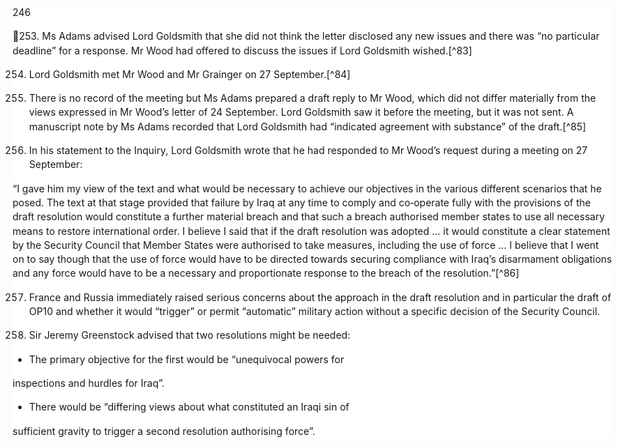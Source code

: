 [^80]: Letter Wood to Adams, 24 September 2002, ‘Iraq: Use of Force’. 
[^81]: Minute Grainger to Pattison, 23 September 2002, ‘Iraq Resolution: Draft of 22 September’. 
[^82]: Letter Wood to Adams, 24 September 2002, ‘Iraq: Use of Force’. 

246

253.  Ms Adams advised Lord Goldsmith that she did not think the letter disclosed any 
new issues and there was “no particular deadline” for a response. Mr Wood had offered 
to discuss the issues if Lord Goldsmith wished.[^83]

254.  Lord Goldsmith met Mr Wood and Mr Grainger on 27 September.[^84] 

255.  There is no record of the meeting but Ms Adams prepared a draft reply to 
Mr Wood, which did not differ materially from the views expressed in Mr Wood’s 
letter of 24 September. Lord Goldsmith saw it before the meeting, but it was not sent. 
A manuscript note by Ms Adams recorded that Lord Goldsmith had “indicated agreement 
with substance” of the draft.[^85]

256.  In his statement to the Inquiry, Lord Goldsmith wrote that he had responded 
to Mr Wood’s request during a meeting on 27 September: 

“I gave him my view of the text and what would be necessary to achieve our 
objectives in the various different scenarios that he posed. The text at that stage 
provided that failure by Iraq at any time to comply and co‑operate fully with the 
provisions of the draft resolution would constitute a further material breach and that 
such a breach authorised member states to use all necessary means to restore 
international order. I believe I said that if the draft resolution was adopted … it 
would constitute a clear statement by the Security Council that Member States 
were authorised to take measures, including the use of force … I believe that I went 
on to say though that the use of force would have to be directed towards securing 
compliance with Iraq’s disarmament obligations and any force would have to be 
a necessary and proportionate response to the breach of the resolution.”[^86] 

257.  France and Russia immediately raised serious concerns about the approach 
in the draft resolution and in particular the draft of OP10 and whether it would 
“trigger” or permit “automatic” military action without a specific decision of the 
Security Council.

258.  Sir Jeremy Greenstock advised that two resolutions might be needed: 
*  The primary objective for the first would be “unequivocal powers for 

inspections and hurdles for Iraq”. 

*  There would be “differing views about what constituted an Iraqi sin of 

sufficient gravity to trigger a second resolution authorising force”.



[^1]: UN Security Council resolution 1284 (1999).
[^2]: UN Security Council, 30 March 1999, ‘Letter dated 27 March 1999, from the Chairman of the panels 
[^3]: UN Security Council resolution 1284 (1999).
[^4]: Minute FCO [junior official] to HMA [UKMIS New York], 12 September 2002, ‘Iraq: Meeting with Blix’. 
[^5]: Letter Straw to Manning, 13 September 2002, ‘Iraq’.
[^6]: Minute Straw to Prime Minister, 14 September 2002, ‘Iraq: Pursuing the UN Route’. 
[^7]: Manuscript comments Manning to Prime Minister on Minute Straw to Prime Minister, 14 September 2002, 
[^8]: Minute Ricketts to Secretary of State [FCO], 16 September 2002, ‘Iraq: UN Resolutions’. 
[^9]: Letter Manning to McDonald, 16 September 2002, ‘Iraq: Conversation with Condi Rice’. 
[^10]: Telegram 1729 UKMIS New York to FCO London, 16 September 2002, ‘Iraq: Foreign Secretary’s 
[^11]: Letter McDonald to Manning, 17 September 2002, ‘Iraq’. 
[^12]: Telegram [un‑numbered] UKMIS New York to FCO London, 16 September 2002, ‘Foreign Secretary’s 
[^13]: Note Blair [to No.10 officials], 15 September 2002, [extract ‘Iraq’].
[^14]: United Nations, 16 September 2002, Daily Press Briefing by the Office of the Spokesman for the 
[^15]: UN Security Council,16 September 2002, ‘Letter dated 16 September from the Minister of Foreign 
[^16]: UN Security Council, 16 September 2002, ‘Letter dated 16 September from the Secretary‑General 
[^17]: Minute Manning to Prime Minister, 17 September 2002, ‘Iraq’. 
[^18]: Letter Rycroft to Sedwill, 17 September 2002, ‘Iraq: Prime Minister’s Meeting with Foreign Secretary and 
[^19]: Letter Manning to McDonald, 17 September 2002, ‘Iraq: Conversation with Condi Rice’. 
[^20]: Telegram 535 FCO London to UKMIS New York, 17 September 2002, ‘Iraq: Letter Accepting Weapons 
[^21]: Letter Rycroft to Sedwill, 18 September 2002, ‘Iraq: Prime Minister’s Phone Call with President Bush, 
[^22]: UN General Assembly, ‘Fifty‑seventh session 19 September 2002’ (A/57/PV.17).
[^23]: Telegram 482 FCO London to Washington, 18 September 2002, ‘Iraq: Foreign Secretary’s Conversation 
[^24]: Telegram 198 FCO London to Paris, 20 September 2002, ‘Iraq: Foreign Secretary’s Conversation with 
[^25]: Letter Rycroft to Sedwill, 18 September 2002, ‘Iraq: French Views’. 
[^26]: Letter Manning to McDonald, 19 September 2002, ‘Iraq: Conversation with Condi Rice’. 
[^27]: Letter Rycroft to Sedwill, 19 September 2002, ‘Iraq: Prime Minister’s Phone Call with Putin, 
[^28]: Letter Manning to McDonald, 21 September 2002, ‘Iraq: Conversation with Condi Rice’. 
[^29]: Letter Manning to McDonald, 21 September 2002, ‘Iraq: Conversation between the Prime Minister and 
[^30]: Campbell A & Hagerty B. The Alastair Campbell Diaries. Volume 4. The Burden of Power: Countdown 
[^31]: Letter Manning to McDonald, 21 September 2002, ‘Iraq: Conversation between the Prime Minister and 
[^32]: Letter Rycroft to Sedwill, 23 September 2002, ‘Iraq: UN Resolution’.
[^33]: Letter Manning to McDonald, 23 September 2002, ‘Iraq: Conversation with Condi Rice’.
[^34]: Manuscript comment Manning on Minute Drummond to Manning, 16 September 2002, 
[^35]: Letter Watkins to Manning, 20 September 2002, ‘Iraq: Potential UK Contribution to Any Military Action’. 
[^36]: Minute Manning to Prime Minister, 22 September 2002, ‘Iraq: Possible UK Military Contribution’. 
[^37]: Manuscript comment Blair on Minute Manning to Prime Minister, 22 September 2002, ‘Iraq: Possible 
[^38]: Preparations for publication of the WMD dossier and statement/debates in Parliament on 
[^39]: Minute Watkins to DG Op Pol, 23 September 2002, ‘Iraq: Meeting with the Prime Minister: 
[^40]: Minutes, 25 September 2002, Chiefs of Staff meeting. 
[^41]: Letter Manning to Watkins, 25 September 2002, ‘Iraq: Potential UK Contribution to Any Military Action’. 
[^42]: Letter Williams to Manning, 25 September 2002, ‘Iraq: Potential UK Contribution to Any Military Action’. 
[^43]: Manuscript comments Manning to Powell on Letter Williams to Manning, 25 September 2002, 
[^44]: Minute [Cabinet Office] to Rycroft and others, 20 September 2002, ‘Iraq Dossier: Public Handling 
[^45]: Cabinet Conclusions, 23 September 2002.
[^46]: Campbell A & Hagerty B. The Alastair Campbell Diaries. Volume 4. The Burden of Power: Countdown 
[^47]: Cook R. The Point of Departure. Simon & Schuster UK Ltd, 2003. 
[^48]: Public hearing, 13 January 2010, page 49. 
[^49]: Public hearing, 13 January 2010, page 50.
[^50]: Public hearing, 13 January 2010, page 58.
[^51]: Public hearing, 14 July 2010, page 3.
[^52]: Public hearing, 14 July 2010, pages 4‑5.
[^53]: Public hearing, 21 January 2011, pages 19‑20.
[^54]: Public hearing, 21 January 2011, page 22.
[^55]: Public hearing, 21 January 2011, pages 23‑25.
[^56]: Letter Blair to Martin, 11 September 2002, [untitled]. 
[^57]: Iraq’s Weapons of Mass Destruction. The Assessment of the British Government, 24 September 2002.
[^58]: House of Commons, Official Report, 24 September 2002, columns 1‑23.
[^59]: Campbell A & Hagerty B. The Alastair Campbell Diaries. Volume 4. The Burden of Power: Countdown to 
[^60]: House of Commons, Official Report, 24 September 2002, columns 26‑34.
[^61]: House of Commons, Official Report, 24 September 2002, columns 155‑156.
[^62]: Cook R. The Point of Departure. Simon & Schuster UK Ltd, 2003. 
[^63]: House of Lords, Official Report, 24 September 2002, columns 870‑1025.
[^64]: Minutes, Foreign Affairs Committee (House of Commons), 25 September 2002, [Evidence Session], 
[^65]: Minutes, Foreign Affairs Committee (House of Commons), 25 September 2002, [Evidence Session], 
[^66]: Minute Wood to PS [FCO], 4 October 2002, ‘FAC: Iraq: International Law’. 
[^67]: Telegram 1827 UKMIS New York to FCO London, 24 September 2002, ‘Iraq Resolution: Where We 
[^68]: Letter Manning to McDonald, 23 September 2002, ‘Iraq: Conversation with Condi Rice’; Letter Manning 
[^69]: Letter Brenton to McDonald, 25 September 2002, ‘Iraq: Security Council Resolution’. 
[^70]: Telegram 497 FCO London to Washington, 25 September 2002, ‘Iraq: Foreign Secretary’s Conversation 
[^71]: Minute Ricketts to Secretary of State [FCO], 24 September 2002, ‘Iraq: Resolution’.
[^72]: Letter Rycroft to Sedwill, 24 September 2002, ‘Iraq: Prime Minister’s Conversation with 
[^73]: Letter (handwritten) Straw to Blair, 24 September 2002, [untitled]. 
[^74]: Telegram 498 FCO London to Washington, 25 September 2002, ‘Iraq: Foreign Secretary’s Conference 
[^75]: Letter Brenton to McDonald, 25 September 2002, ‘Iraq: Security Council Resolution’ attaching Paper 
[^76]: Letter Brenton to McDonald, 25 September 2002, ‘Iraq: Security Council Resolution’. 
[^77]: Rice C. No Higher Honour: A Memoir of My Years in Washington. Simon & Schuster, 2011. 
[^78]: Straw J. Last Man Standing: Memoirs of a Political Survivor. Macmillan, 2012. 
[^79]: Minute McDonald to Legal Adviser, 24 September 2002, ‘Attorney General’. 